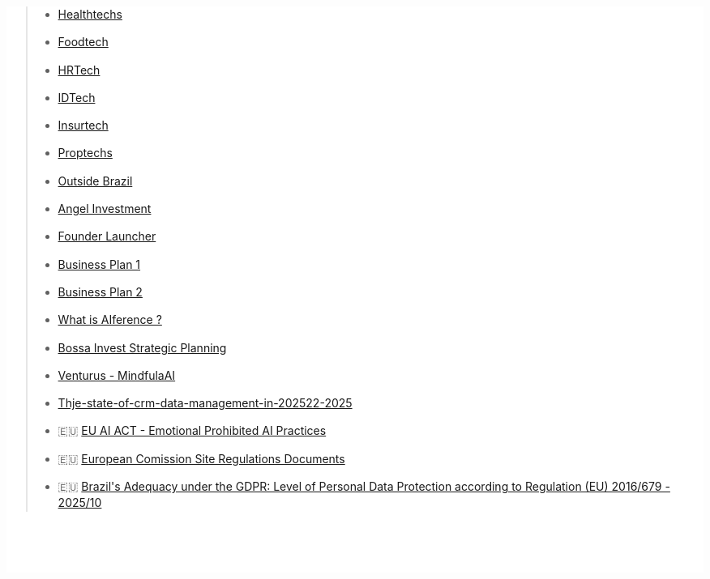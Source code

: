 > - [Healthtechs](https://startups.com.br/negocios/healthtechs/)
>
> - [Foodtech](https://startups.com.br/negocios/foodtech/)
>
> - [HRTech](https://startups.com.br/negocios/hrtech/)
>
> - [IDTech](https://startups.com.br/negocios/idtech/)
>
> - [Insurtech](https://startups.com.br/negocios/insurtech/)
>
> - [Proptechs](https://startups.com.br/negocios/proptechs/)
>
> - [Outside Brazil](https://startups.com.br/la-fora/)
>
> - [Angel Investment](https://startups.com.br/negocios/investimento-anjo/)
>
> - [Founder Launcher](https://www.youtube.com/@ycombinator/featured) 
>
> - [Business Plan 1](https://github.com/Mindful-AI-Assistants/Humanistic-AI-DataScience-PucSP-Ethical-Entrepreneurship/tree/e8d17fc7866f1941dd609e1b9ecb1798dfa7a863/Business_Plan_1)
>
> - [Business Plan 2](https://github.com/Mindful-AI-Assistants/Humanistic-AI-DataScience-PucSP-Ethical-Entrepreneurship/tree/e8d17fc7866f1941dd609e1b9ecb1798dfa7a863/Business_Plan_2)
>
>  - [What is AIference ?](https://www.cloudflare.com/learning/ai/inference-vs-training/)
>  
>  - [Bossa Invest Strategic Planning](https://bossainvest.com)
>  
>  - [Venturus - MindfulaAI](https://venturusai.com/business/1TwGzr-mindfulai/report/finances)
>  
>  - [Thje-state-of-crm-data-management-in-202522-2025](https://github.com/Mindful-AI-Assistants/Project-Startup-Mindful-Emotional-AI-Scalable-Ethical-InferenceOps/tree/bccd942f5a89eb511645ea073115c24b53e3a28d/Thje-state-of-crm-data-management-in-202522-2025)
> 
>  - 🇪🇺 [EU AI ACT - Emotional Prohibited AI Practices](https://bluearrow.ai/emotion-recognition/)
>
>  - 🇪🇺 [European Comission Site Regulations Documents](https://commission.europa.eu/document/f5aee532-70bf-41b1-a94a-8e294a528f6a_en)
>
>  - 🇪🇺 [Brazil's Adequacy under the GDPR: Level of Personal Data Protection according to Regulation (EU) 2016/679 - 2025/10](https://github.com/Mindful-AI-Assistants/Project-Startup-Mindful-Emotional-AI-Scalable-Ethical-InferenceOps/tree/e5b33473b87a3da63fd4a5206340fca21b52c01c/The-state-of-crm-data-management-in-202522-2025)
>
>
>




<br><br><br>


